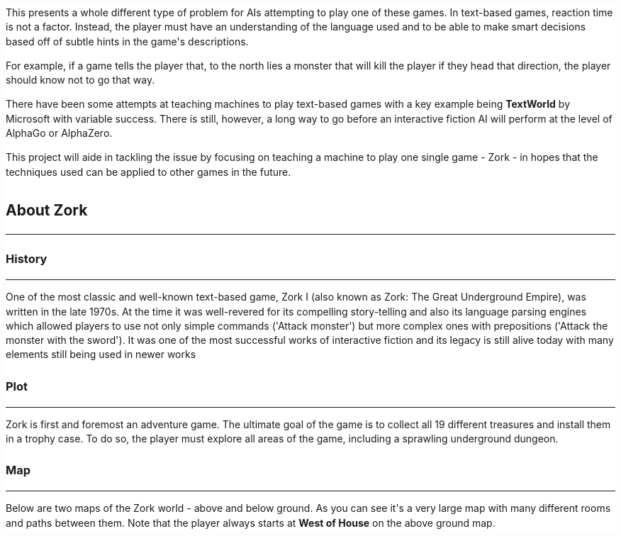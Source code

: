 This presents a whole different type of problem for AIs attempting to play one of these games. In text-based games, reaction time is not a factor. Instead, the player must have an understanding of the language used and to be able to make smart decisions based off of subtle hints in the game's descriptions.

For example, if a game tells the player that, to the north lies a monster that will kill the player if they head that direction, the player should know not to go that way.

There have been some attempts at teaching machines to play text-based games with a key example being __TextWorld__ by Microsoft with variable success. There is still, however, a long way to go before an interactive fiction AI will perform at the level of AlphaGo or AlphaZero.

This project will aide in tackling the issue by focusing on teaching a machine to play one single game - Zork - in hopes that the techniques used can be applied to other games in the future. 


## About Zork
***
### History
***
One of the most classic and well-known text-based game, Zork I (also known as Zork: The Great Underground Empire), was written in the late 1970s. At the time it was well-revered for its compelling story-telling and also its language parsing engines which allowed players to use not only simple commands ('Attack monster') but more complex ones with prepositions ('Attack the monster with the sword'). It was one of the most successful works of interactive fiction and its legacy is still alive today with many elements still being used in newer works

### Plot
***
Zork is first and foremost an adventure game. The ultimate goal of the game is to collect all 19 different treasures and install them in a trophy case. To do so, the player must explore all areas of the game, including a sprawling underground dungeon.

### Map
***
Below are two maps of the Zork world - above and below ground. As you can see it's a very large map with many different rooms and paths between them. Note that the player always starts at **West of House** on the above ground map.

